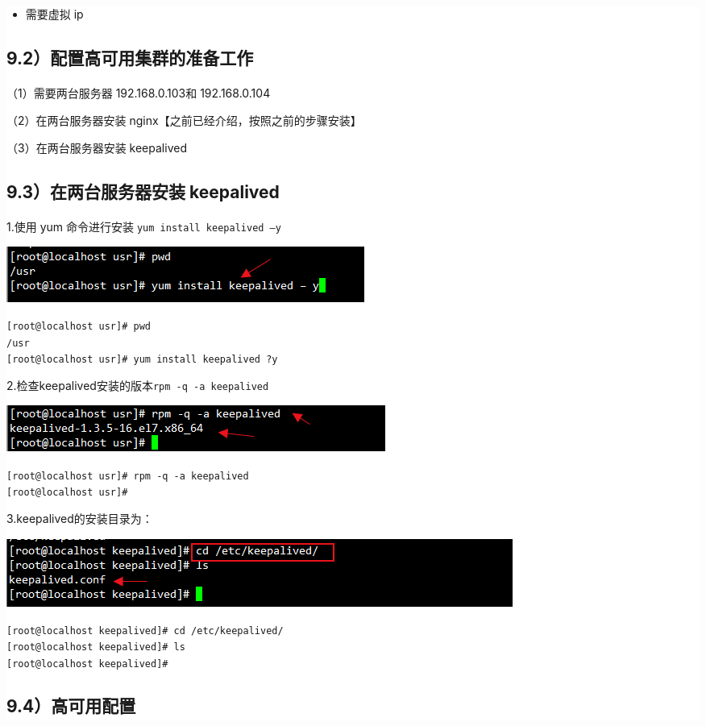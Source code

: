 - 需要虚拟 ip

## 9.2）配置高可用集群的准备工作

（1）需要两台服务器 192.168.0.103和 192.168.0.104

（2）在两台服务器安装 nginx【之前已经介绍，按照之前的步骤安装】

（3）在两台服务器安装 keepalived

## 9.3）在两台服务器安装 keepalived

1.使用 yum 命令进行安装 `yum install keepalived –y`

![49](images/49.png)

```shell
[root@localhost usr]# pwd
/usr
[root@localhost usr]# yum install keepalived ?y
```

2.检查keepalived安装的版本`rpm -q -a keepalived`

![50](images/50.png)

```shell
[root@localhost usr]# rpm -q -a keepalived
[root@localhost usr]# 
```

3.keepalived的安装目录为：

![51](images/51.png)

```shell
[root@localhost keepalived]# cd /etc/keepalived/
[root@localhost keepalived]# ls
[root@localhost keepalived]# 
```

## 9.4）高可用配置
